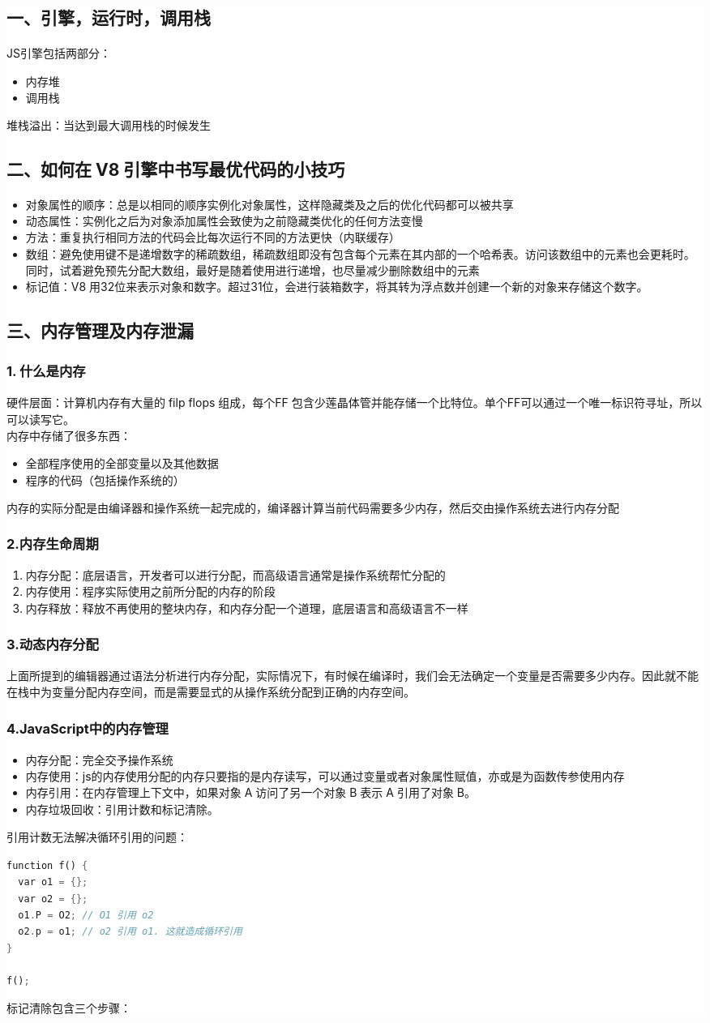 
## 一、引擎，运行时，调用栈
JS引擎包括两部分：

- 内存堆
- 调用栈

堆栈溢出：当达到最大调用栈的时候发生


## 二、如何在 V8 引擎中书写最优代码的小技巧

- 对象属性的顺序：总是以相同的顺序实例化对象属性，这样隐藏类及之后的优化代码都可以被共享
- 动态属性：实例化之后为对象添加属性会致使为之前隐藏类优化的任何方法变慢
- 方法：重复执行相同方法的代码会比每次运行不同的方法更快（内联缓存）
- 数组：避免使用键不是递增数字的稀疏数组，稀疏数组即没有包含每个元素在其内部的一个哈希表。访问该数组中的元素也会更耗时。同时，试着避免预先分配大数组，最好是随着使用进行递增，也尽量减少删除数组中的元素
- 标记值：V8 用32位来表示对象和数字。超过31位，会进行装箱数字，将其转为浮点数并创建一个新的对象来存储这个数字。




## 三、内存管理及内存泄漏

### 1. 什么是内存
硬件层面：计算机内存有大量的 filp flops 组成，每个FF 包含少莲晶体管并能存储一个比特位。单个FF可以通过一个唯一标识符寻址，所以可以读写它。<br />内存中存储了很多东西：

- 全部程序使用的全部变量以及其他数据
- 程序的代码（包括操作系统的）

内存的实际分配是由编译器和操作系统一起完成的，编译器计算当前代码需要多少内存，然后交由操作系统去进行内存分配

### 2.内存生命周期

1. 内存分配：底层语言，开发者可以进行分配，而高级语言通常是操作系统帮忙分配的
2. 内存使用：程序实际使用之前所分配的内存的阶段
3. 内存释放：释放不再使用的整块内存，和内存分配一个道理，底层语言和高级语言不一样

### 3.动态内存分配
上面所提到的编辑器通过语法分析进行内存分配，实际情况下，有时候在编译时，我们会无法确定一个变量是否需要多少内存。因此就不能在栈中为变量分配内存空间，而是需要显式的从操作系统分配到正确的内存空间。

### 4.JavaScript中的内存管理

- 内存分配：完全交予操作系统
- 内存使用：js的内存使用分配的内存只要指的是内存读写，可以通过变量或者对象属性赋值，亦或是为函数传参使用内存
- 内存引用：在内存管理上下文中，如果对象 A 访问了另一个对象 B 表示 A 引用了对象 B。
- 内存垃圾回收：引用计数和标记清除。

引用计数无法解决循环引用的问题：
```rust
function f() {
  var o1 = {};
  var o2 = {};
  o1.P = O2; // O1 引用 o2
  o2.p = o1; // o2 引用 o1. 这就造成循环引用
}

f();
```
标记清除包含三个步骤：
